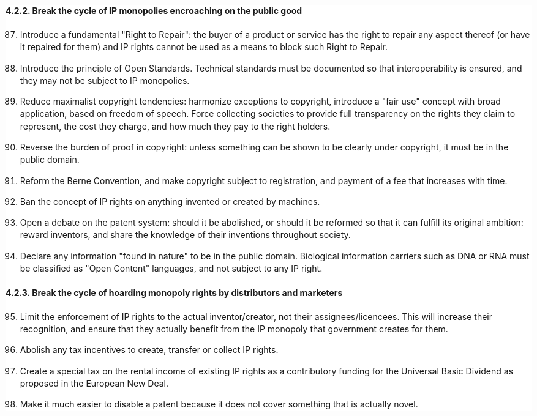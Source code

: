 #### 4.2.2. Break the cycle of IP monopolies encroaching on the public good

87) Introduce a fundamental "Right to Repair": the buyer of a product or service has the right to repair any
aspect thereof (or have it repaired for them) and IP rights cannot be used as a means to block such Right to
Repair.

88) Introduce the principle of Open Standards. Technical standards must be documented so that interoperability
is ensured, and they may not be subject to IP monopolies.

89) Reduce maximalist copyright tendencies: harmonize exceptions to copyright, introduce a "fair use" concept
with broad application, based on freedom of speech. Force collecting societies to provide full transparency on
the rights they claim to represent, the cost they charge, and how much they pay to the right holders.

90) Reverse the burden of proof in copyright: unless something can be shown to be clearly under copyright, it
must be in the public domain.

91) Reform the Berne Convention, and make copyright subject to registration, and payment of a fee that
increases with time.

92) Ban the concept of IP rights on anything invented or created by machines.

93) Open a debate on the patent system: should it be abolished, or should it be reformed so that it can fulfill its
original ambition: reward inventors, and share the knowledge of their inventions throughout society.

94) Declare any information "found in nature" to be in the public domain. Biological information carriers such
as DNA or RNA must be classified as "Open Content" languages, and not subject to any IP right.

#### 4.2.3. Break the cycle of hoarding monopoly rights by distributors and marketers

95) Limit the enforcement of IP rights to the actual inventor/creator, not their assignees/licencees. This will
increase their recognition, and ensure that they actually benefit from the IP monopoly that government
creates for them.

96) Abolish any tax incentives to create, transfer or collect IP rights.

97) Create a special tax on the rental income of existing IP rights as a contributory funding for the Universal
Basic Dividend as proposed in the European New Deal.

98) Make it much easier to disable a patent because it does not cover something that is actually novel.

